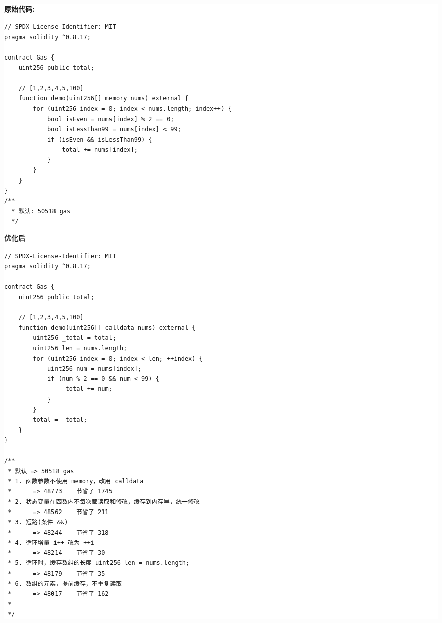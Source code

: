 **原始代码:**

```
// SPDX-License-Identifier: MIT
pragma solidity ^0.8.17;

contract Gas {
    uint256 public total;

    // [1,2,3,4,5,100]
    function demo(uint256[] memory nums) external {
        for (uint256 index = 0; index < nums.length; index++) {
            bool isEven = nums[index] % 2 == 0;
            bool isLessThan99 = nums[index] < 99;
            if (isEven && isLessThan99) {
                total += nums[index];
            }
        }
    }
}
/**
  * 默认: 50518 gas
  */
```

**优化后**

```
// SPDX-License-Identifier: MIT
pragma solidity ^0.8.17;

contract Gas {
    uint256 public total;

    // [1,2,3,4,5,100]
    function demo(uint256[] calldata nums) external {
        uint256 _total = total;
        uint256 len = nums.length;
        for (uint256 index = 0; index < len; ++index) {
            uint256 num = nums[index];
            if (num % 2 == 0 && num < 99) {
                _total += num;
            }
        }
        total = _total;
    }
}

/**
 * 默认 => 50518 gas
 * 1. 函数参数不使用 memory，改用 calldata
 *      => 48773    节省了 1745
 * 2. 状态变量在函数内不每次都读取和修改，缓存到内存里，统一修改
 *      => 48562    节省了 211
 * 3. 短路(条件 &&)
 *      => 48244    节省了 318
 * 4. 循环增量 i++ 改为 ++i
 *      => 48214    节省了 30
 * 5. 循环时，缓存数组的长度 uint256 len = nums.length;
 *      => 48179    节省了 35
 * 6. 数组的元素，提前缓存，不重复读取
 *      => 48017    节省了 162
 *
 */
```
